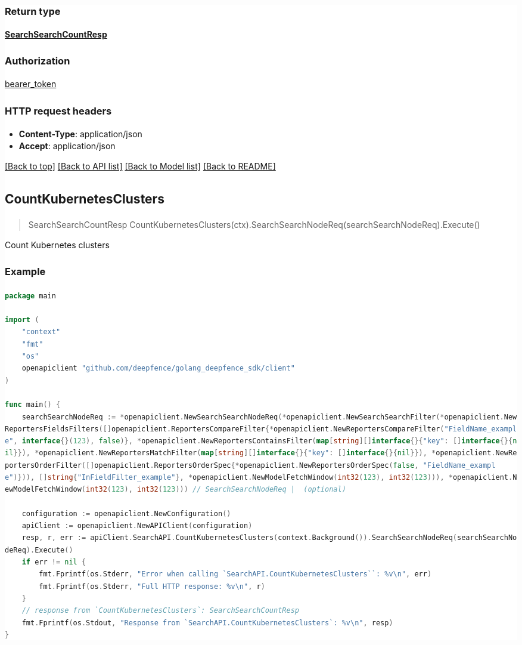 ### Return type

[**SearchSearchCountResp**](SearchSearchCountResp.md)

### Authorization

[bearer_token](../README.md#bearer_token)

### HTTP request headers

- **Content-Type**: application/json
- **Accept**: application/json

[[Back to top]](#) [[Back to API list]](../README.md#documentation-for-api-endpoints)
[[Back to Model list]](../README.md#documentation-for-models)
[[Back to README]](../README.md)


## CountKubernetesClusters

> SearchSearchCountResp CountKubernetesClusters(ctx).SearchSearchNodeReq(searchSearchNodeReq).Execute()

Count Kubernetes clusters



### Example

```go
package main

import (
    "context"
    "fmt"
    "os"
    openapiclient "github.com/deepfence/golang_deepfence_sdk/client"
)

func main() {
    searchSearchNodeReq := *openapiclient.NewSearchSearchNodeReq(*openapiclient.NewSearchSearchFilter(*openapiclient.NewReportersFieldsFilters([]openapiclient.ReportersCompareFilter{*openapiclient.NewReportersCompareFilter("FieldName_example", interface{}(123), false)}, *openapiclient.NewReportersContainsFilter(map[string][]interface{}{"key": []interface{}{nil}}), *openapiclient.NewReportersMatchFilter(map[string][]interface{}{"key": []interface{}{nil}}), *openapiclient.NewReportersOrderFilter([]openapiclient.ReportersOrderSpec{*openapiclient.NewReportersOrderSpec(false, "FieldName_example")})), []string{"InFieldFilter_example"}, *openapiclient.NewModelFetchWindow(int32(123), int32(123))), *openapiclient.NewModelFetchWindow(int32(123), int32(123))) // SearchSearchNodeReq |  (optional)

    configuration := openapiclient.NewConfiguration()
    apiClient := openapiclient.NewAPIClient(configuration)
    resp, r, err := apiClient.SearchAPI.CountKubernetesClusters(context.Background()).SearchSearchNodeReq(searchSearchNodeReq).Execute()
    if err != nil {
        fmt.Fprintf(os.Stderr, "Error when calling `SearchAPI.CountKubernetesClusters``: %v\n", err)
        fmt.Fprintf(os.Stderr, "Full HTTP response: %v\n", r)
    }
    // response from `CountKubernetesClusters`: SearchSearchCountResp
    fmt.Fprintf(os.Stdout, "Response from `SearchAPI.CountKubernetesClusters`: %v\n", resp)
}
```
